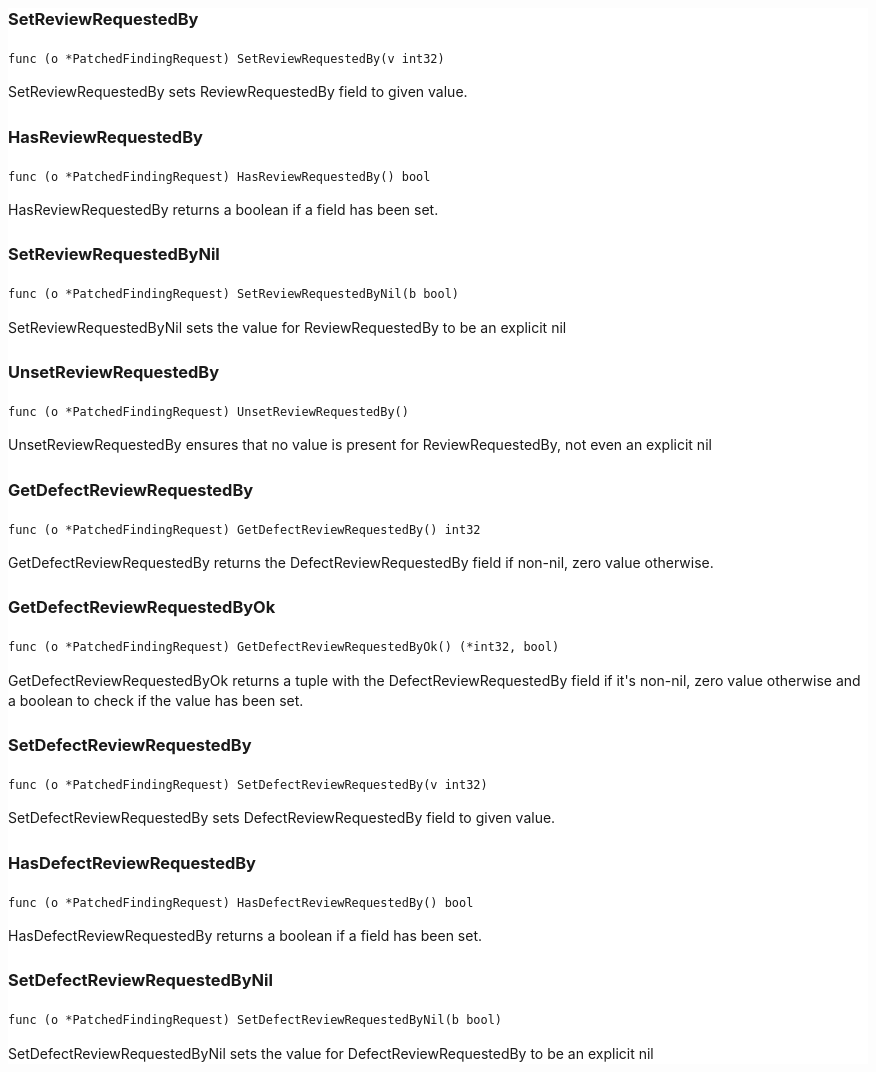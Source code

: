 ### SetReviewRequestedBy

`func (o *PatchedFindingRequest) SetReviewRequestedBy(v int32)`

SetReviewRequestedBy sets ReviewRequestedBy field to given value.

### HasReviewRequestedBy

`func (o *PatchedFindingRequest) HasReviewRequestedBy() bool`

HasReviewRequestedBy returns a boolean if a field has been set.

### SetReviewRequestedByNil

`func (o *PatchedFindingRequest) SetReviewRequestedByNil(b bool)`

 SetReviewRequestedByNil sets the value for ReviewRequestedBy to be an explicit nil

### UnsetReviewRequestedBy
`func (o *PatchedFindingRequest) UnsetReviewRequestedBy()`

UnsetReviewRequestedBy ensures that no value is present for ReviewRequestedBy, not even an explicit nil
### GetDefectReviewRequestedBy

`func (o *PatchedFindingRequest) GetDefectReviewRequestedBy() int32`

GetDefectReviewRequestedBy returns the DefectReviewRequestedBy field if non-nil, zero value otherwise.

### GetDefectReviewRequestedByOk

`func (o *PatchedFindingRequest) GetDefectReviewRequestedByOk() (*int32, bool)`

GetDefectReviewRequestedByOk returns a tuple with the DefectReviewRequestedBy field if it's non-nil, zero value otherwise
and a boolean to check if the value has been set.

### SetDefectReviewRequestedBy

`func (o *PatchedFindingRequest) SetDefectReviewRequestedBy(v int32)`

SetDefectReviewRequestedBy sets DefectReviewRequestedBy field to given value.

### HasDefectReviewRequestedBy

`func (o *PatchedFindingRequest) HasDefectReviewRequestedBy() bool`

HasDefectReviewRequestedBy returns a boolean if a field has been set.

### SetDefectReviewRequestedByNil

`func (o *PatchedFindingRequest) SetDefectReviewRequestedByNil(b bool)`

 SetDefectReviewRequestedByNil sets the value for DefectReviewRequestedBy to be an explicit nil
